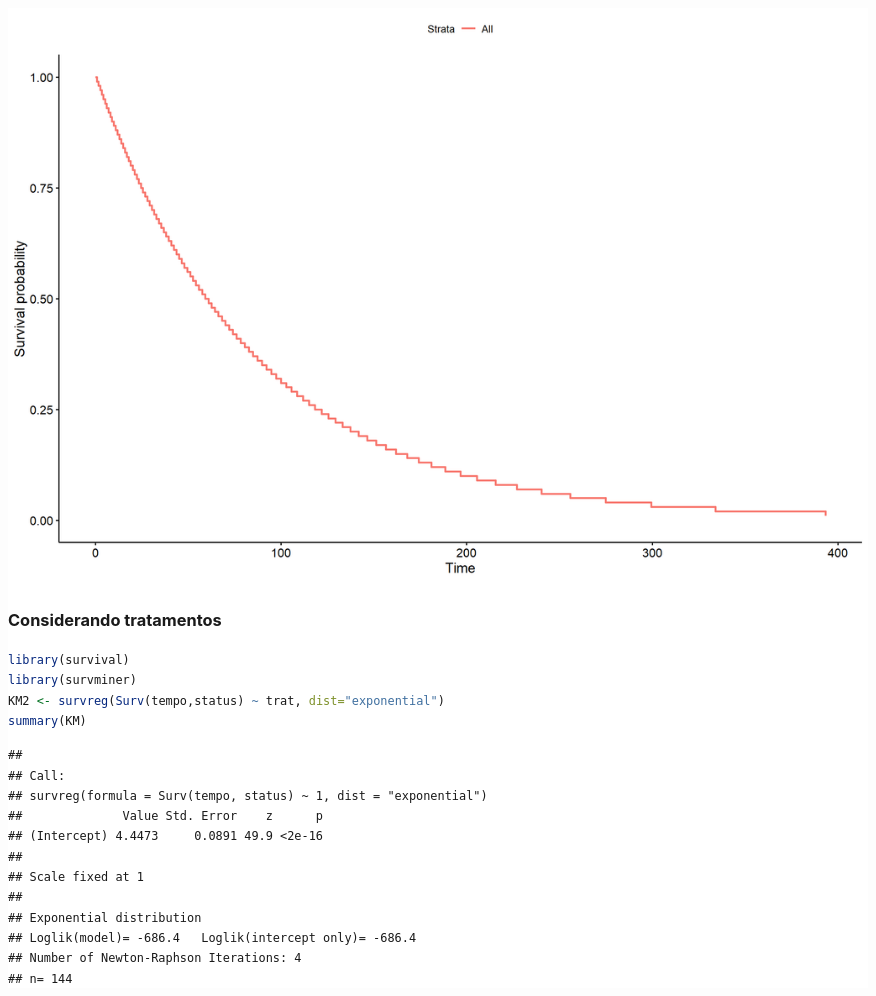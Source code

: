<img src="index_files/figure-html/unnamed-chunk-75-1.png" width="1152" />

### Considerando tratamentos


```r
library(survival)
library(survminer)
KM2 <- survreg(Surv(tempo,status) ~ trat, dist="exponential")
summary(KM)
```

```
## 
## Call:
## survreg(formula = Surv(tempo, status) ~ 1, dist = "exponential")
##              Value Std. Error    z      p
## (Intercept) 4.4473     0.0891 49.9 <2e-16
## 
## Scale fixed at 1 
## 
## Exponential distribution
## Loglik(model)= -686.4   Loglik(intercept only)= -686.4
## Number of Newton-Raphson Iterations: 4 
## n= 144
```
